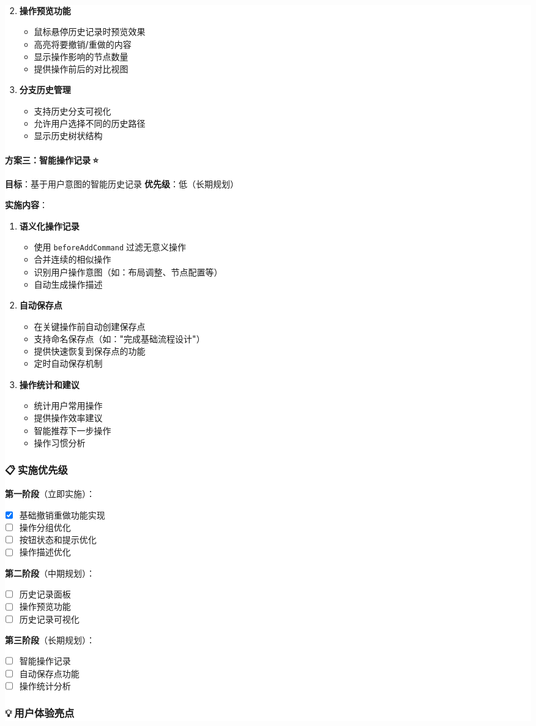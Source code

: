 2. **操作预览功能**
   - 鼠标悬停历史记录时预览效果
   - 高亮将要撤销/重做的内容
   - 显示操作影响的节点数量
   - 提供操作前后的对比视图

3. **分支历史管理**
   - 支持历史分支可视化
   - 允许用户选择不同的历史路径
   - 显示历史树状结构

#### 方案三：智能操作记录 ⭐
**目标**：基于用户意图的智能历史记录
**优先级**：低（长期规划）

**实施内容**：

1. **语义化操作记录**
   - 使用 `beforeAddCommand` 过滤无意义操作
   - 合并连续的相似操作
   - 识别用户操作意图（如：布局调整、节点配置等）
   - 自动生成操作描述

2. **自动保存点**
   - 在关键操作前自动创建保存点
   - 支持命名保存点（如："完成基础流程设计"）
   - 提供快速恢复到保存点的功能
   - 定时自动保存机制

3. **操作统计和建议**
   - 统计用户常用操作
   - 提供操作效率建议
   - 智能推荐下一步操作
   - 操作习惯分析

### 📋 实施优先级

**第一阶段**（立即实施）：
- [x] 基础撤销重做功能实现
- [ ] 操作分组优化
- [ ] 按钮状态和提示优化
- [ ] 操作描述优化

**第二阶段**（中期规划）：
- [ ] 历史记录面板
- [ ] 操作预览功能
- [ ] 历史记录可视化

**第三阶段**（长期规划）：
- [ ] 智能操作记录
- [ ] 自动保存点功能
- [ ] 操作统计分析

### 💡 用户体验亮点
